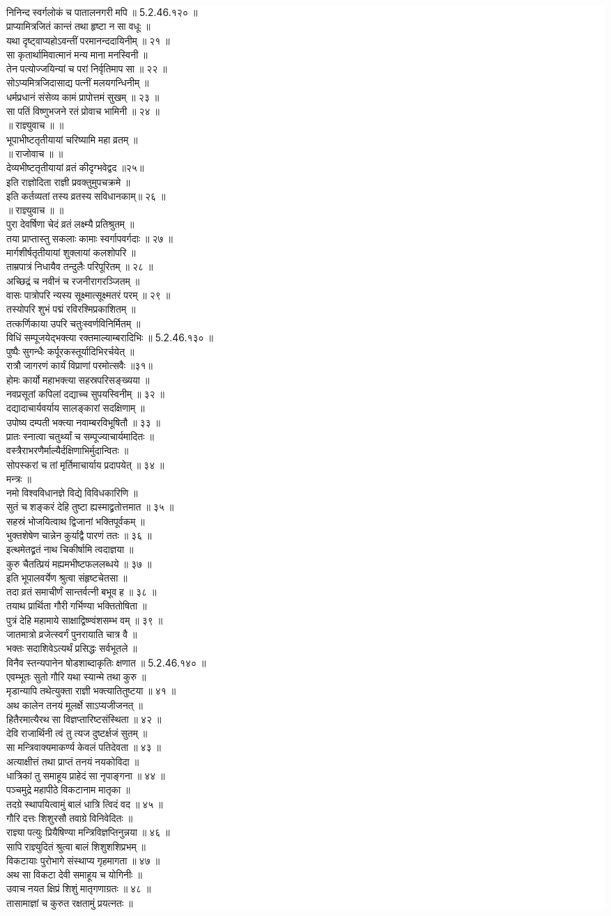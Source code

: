निनिन्द स्वर्गलोकं च पातालनगरी मपि ॥ 5.2.46.१२० ॥  
प्राप्यामित्रजितं कान्तं तथा हृष्टा न सा वधूः ॥  
यथा दृष्ट्वाप्यहोऽवन्तीं परमानन्ददायिनीम् ॥ २१ ॥  
सा कृतार्थामिवात्मानं मन्य माना मनस्विनी ॥  
तेन पत्योज्जयिन्यां च परां निर्वृतिमाप सा ॥ २२ ॥  
सोऽप्यमित्रजिदासाद्य पत्नीं मलयगन्धिनीम् ॥  
धर्मप्रधानं संसेव्य कामं प्रापोत्तमं सुखम् ॥ २३ ॥  
सा पतिं विष्णुभजने रतं प्रोवाच भामिनी ॥ २४ ॥  
॥ राज्ञ्युवाच ॥ ॥  
भूपाभीष्टतृतीयायां चरिष्यामि महा व्रतम् ॥  
॥ राजोवाच ॥ ॥  
देव्यभीष्टतृतीयायां व्रतं कीदृग्भवेद्वद ॥२५॥  
इति राज्ञोदिता राज्ञी प्रवक्तुमुपचक्रमे ॥  
इति कर्तव्यतां तस्य व्रतस्य सविधानकाम्॥ २६ ॥  
॥ राज्ञ्युवाच ॥ ॥  
पुरा देवर्षिणा चेदं व्रतं लक्ष्म्यै प्रतिश्रुतम् ॥  
तया प्राप्तास्तु सकलाः कामाः स्वर्गापवर्गदाः ॥ २७ ॥  
मार्गशीर्षतृतीयायां शुक्लायां कलशोपरि ॥  
ताम्रपात्रं निधायैव तन्दुलैः परिपूरितम् ॥ २८ ॥  
अच्छिद्रं च नवीनं च रजनीरागरञ्जितम् ॥  
वासः पात्रोपरि न्यस्य सूक्ष्मात्सूक्ष्मतरं परम् ॥ २९ ॥  
तस्योपरि शुभं पद्मं रविरश्मिप्रकाशितम् ॥  
तत्कर्णिकाया उपरि चतुःस्वर्णविनिर्मितम् ॥  
विधिं सम्पूजयेद्भक्त्या रक्तमाल्याम्बरादिभिः ॥ 5.2.46.१३० ॥  
पुष्पैः सुगन्धैः कर्पूरकस्तूर्यादिभिरर्चयेत् ॥  
रात्रौ जागरणं कार्यं विप्राणां परमोत्सवैः ॥३१॥  
होमः कार्यो महाभक्त्या सहस्रपरिसङ्ख्यया ॥  
नवप्रसूतां कपिलां दद्याच्च सुपयस्विनीम् ॥ ३२ ॥  
दद्यादाचार्यवर्याय सालङ्कारां सदक्षिणाम् ॥  
उपोष्य दम्पती भक्त्या नवाम्बरविभूषितौ ॥ ३३ ॥  
प्रातः स्नात्वा चतुर्थ्यां च सम्पूज्याचार्यमादितः ॥  
वस्त्रैराभरणैर्माल्यैर्दक्षिणाभिर्मुदान्वितः ॥  
सोपस्करां च तां मृर्तिमाचार्याय प्रदापयेत् ॥ ३४ ॥  
मन्त्रः ॥  
नमो विश्वविधानज्ञे विद्ये विविधकारिणि ॥  
सुतं च शङ्करं देहि तुष्टा ह्यस्माद्व्रतोत्तमात ॥ ३५ ॥  
सहस्रं भोजयित्वाथ द्विजानां भक्तिपूर्वकम् ॥  
भुक्तशेषेण चान्नेन कुर्याद्वै पारणं ततः ॥ ३६ ॥  
इत्थमेतद्व्रतं नाथ चिकीर्षामि त्वदाज्ञया ॥  
कुरु चैतत्प्रियं मह्यमभीष्टफललब्धये ॥ ३७ ॥  
इति भूपालवर्येण श्रुत्वा संहृष्टचेतसा ॥  
तदा व्रतं समाचीर्णं सान्तर्वत्नी बभूव ह ॥ ३८ ॥  
तयाथ प्रार्थिता गौरी गर्भिण्या भक्तितोषिता ॥  
पुत्रं देहि महामाये साक्षाद्विष्ण्वंशसम्भ वम् ॥ ३९ ॥  
जातमात्रो व्रजेत्स्वर्गं पुनरायाति चात्र वै ॥  
भक्तः सदाशिवेऽत्यर्थं प्रसिद्धः सर्वभूतले ॥  
विनैव स्तन्यपानेन षोडशाब्दाकृतिः क्षणात ॥ 5.2.46.१४० ॥  
एवम्भूतः सुतो गौरि यथा स्यान्मे तथा कुरु ॥  
मृडान्यापि तथेत्युक्ता राज्ञी भक्त्यातितुष्टया ॥ ४१ ॥  
अथ कालेन तनयं मूलर्क्षे साऽप्यजीजनत् ॥  
हितैरमात्यैरथ सा विज्ञप्तारिष्टसंस्थिता ॥ ४२ ॥  
देवि राजार्थिनी त्वं तु त्यज दुष्टर्क्षजं सुतम् ॥  
सा मन्त्रिवाक्यमाकर्ण्य केवलं पतिदेवता ॥ ४३ ॥  
अत्याक्षीत्तं तथा प्राप्तं तनयं नयकोविदा ॥  
धात्रिकां तु समाहूय प्राहेदं सा नृपाङ्गना ॥ ४४ ॥  
पञ्चमुद्रे महापीठे विकटानाम मातृका ॥  
तदग्रे स्थापयित्वामुं बालं धात्रि त्विदं वद ॥ ४५ ॥  
गौरि दत्तः शिशुरसौ तवाग्रे विनिवेदितः ॥  
राज्ञ्या पत्युः प्रियैषिण्या मन्त्रिविज्ञप्तिनुन्नया ॥ ४६ ॥  
सापि राज्ञ्युदितं श्रुत्वा बालं शिशुशशिप्रभम् ॥  
विकटायाः पुरोभागे संस्थाप्य गृहमागता ॥ ४७ ॥  
अथ सा विकटा देवी समाहूय च योगिनीः ॥  
उवाच नयत क्षिप्रं शिशुं मातृगणाग्रतः ॥ ४८ ॥  
तासामाज्ञां च कुरुत रक्षतामुं प्रयत्नतः ॥  